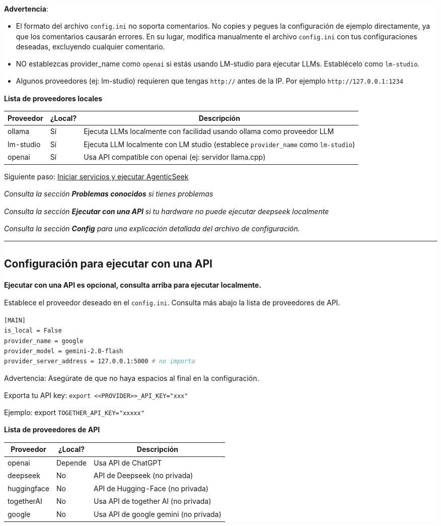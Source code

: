 **Advertencia**:

- El formato del archivo `config.ini` no soporta comentarios.
No copies y pegues la configuración de ejemplo directamente, ya que los comentarios causarán errores. En su lugar, modifica manualmente el archivo `config.ini` con tus configuraciones deseadas, excluyendo cualquier comentario.

- NO establezcas provider_name como `openai` si estás usando LM-studio para ejecutar LLMs. Establécelo como `lm-studio`.

- Algunos proveedores (ej: lm-studio) requieren que tengas `http://` antes de la IP. Por ejemplo `http://127.0.0.1:1234`

**Lista de proveedores locales**

| Proveedor  | ¿Local? | Descripción                                               |
|-----------|--------|-----------------------------------------------------------|
| ollama    | Sí    | Ejecuta LLMs localmente con facilidad usando ollama como proveedor LLM |
| lm-studio  | Sí    | Ejecuta LLM localmente con LM studio (establece `provider_name` como `lm-studio`)|
| openai    | Sí     |  Usa API compatible con openai (ej: servidor llama.cpp)  |

Siguiente paso: [Iniciar servicios y ejecutar AgenticSeek](#Iniciar-servicios-y-ejecutar)  

*Consulta la sección **Problemas conocidos** si tienes problemas*

*Consulta la sección **Ejecutar con una API** si tu hardware no puede ejecutar deepseek localmente*

*Consulta la sección **Config** para una explicación detallada del archivo de configuración.*

---

## Configuración para ejecutar con una API

**Ejecutar con una API es opcional, consulta arriba para ejecutar localmente.**

Establece el proveedor deseado en el `config.ini`. Consulta más abajo la lista de proveedores de API.

```sh
[MAIN]
is_local = False
provider_name = google
provider_model = gemini-2.0-flash
provider_server_address = 127.0.0.1:5000 # no importa
```
Advertencia: Asegúrate de que no haya espacios al final en la configuración.

Exporta tu API key: `export <<PROVIDER>>_API_KEY="xxx"`

Ejemplo: export `TOGETHER_API_KEY="xxxxx"`

**Lista de proveedores de API**
  
| Proveedor  | ¿Local? | Descripción                                               |
|-----------|--------|-----------------------------------------------------------|
| openai    | Depende  | Usa API de ChatGPT  |
| deepseek  | No     | API de Deepseek (no privada)                            |
| huggingface| No    | API de Hugging-Face (no privada)                            |
| togetherAI | No    | Usa API de together AI (no privada)                         |
| google | No    | Usa API de google gemini (no privada)                         |

